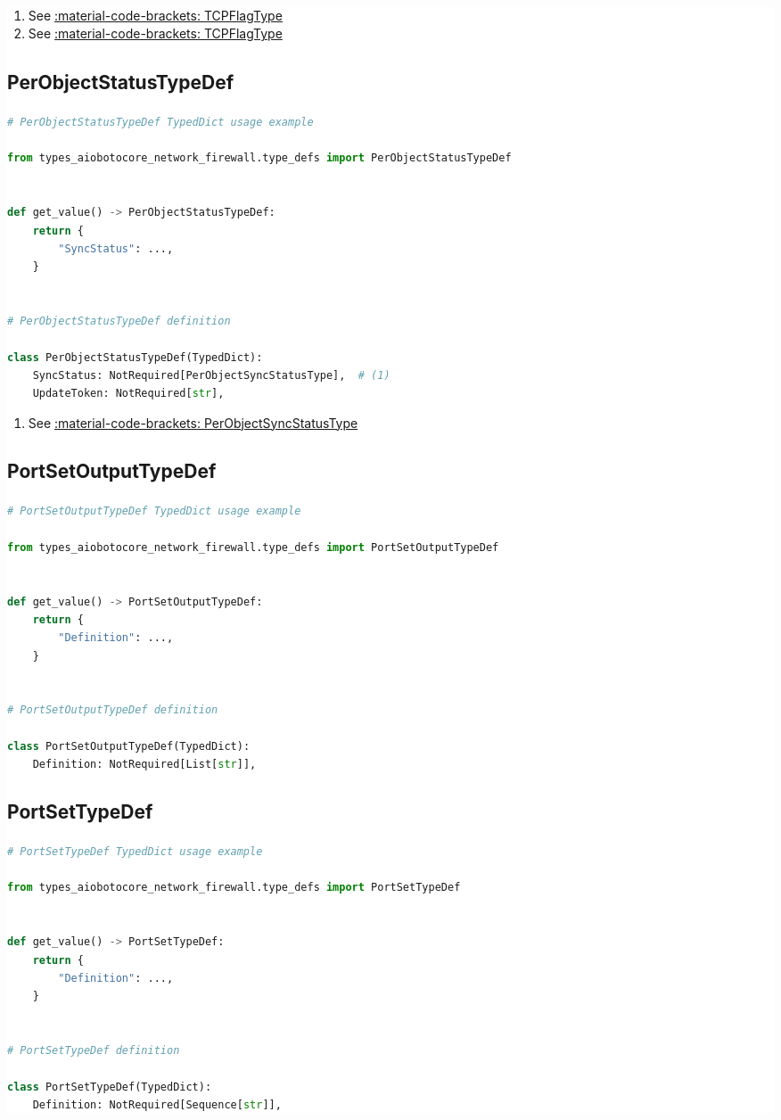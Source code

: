 1. See [:material-code-brackets: TCPFlagType](./literals.md#tcpflagtype) 
2. See [:material-code-brackets: TCPFlagType](./literals.md#tcpflagtype) 
## PerObjectStatusTypeDef

```python
# PerObjectStatusTypeDef TypedDict usage example

from types_aiobotocore_network_firewall.type_defs import PerObjectStatusTypeDef


def get_value() -> PerObjectStatusTypeDef:
    return {
        "SyncStatus": ...,
    }


# PerObjectStatusTypeDef definition

class PerObjectStatusTypeDef(TypedDict):
    SyncStatus: NotRequired[PerObjectSyncStatusType],  # (1)
    UpdateToken: NotRequired[str],
```

1. See [:material-code-brackets: PerObjectSyncStatusType](./literals.md#perobjectsyncstatustype) 
## PortSetOutputTypeDef

```python
# PortSetOutputTypeDef TypedDict usage example

from types_aiobotocore_network_firewall.type_defs import PortSetOutputTypeDef


def get_value() -> PortSetOutputTypeDef:
    return {
        "Definition": ...,
    }


# PortSetOutputTypeDef definition

class PortSetOutputTypeDef(TypedDict):
    Definition: NotRequired[List[str]],
```

## PortSetTypeDef

```python
# PortSetTypeDef TypedDict usage example

from types_aiobotocore_network_firewall.type_defs import PortSetTypeDef


def get_value() -> PortSetTypeDef:
    return {
        "Definition": ...,
    }


# PortSetTypeDef definition

class PortSetTypeDef(TypedDict):
    Definition: NotRequired[Sequence[str]],
```

